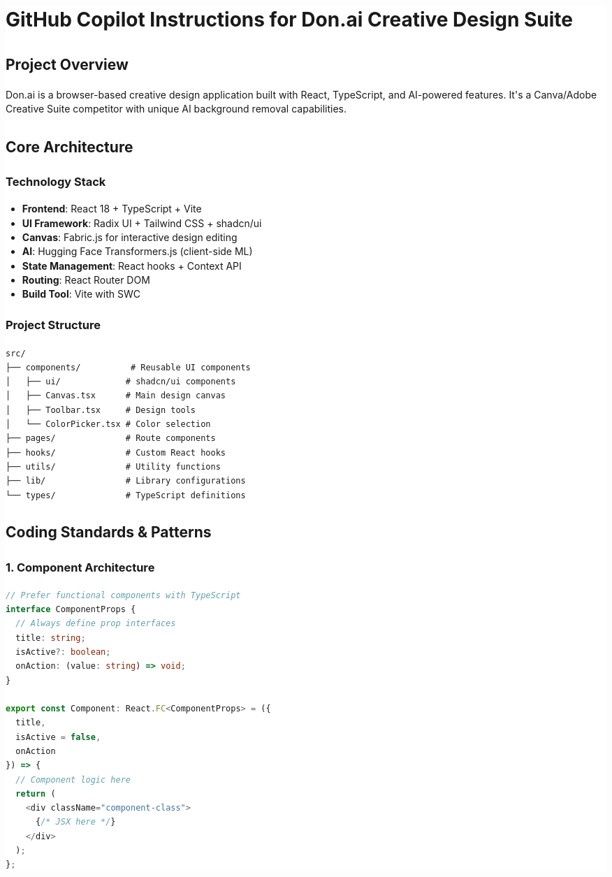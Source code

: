 # GitHub Copilot Instructions for Don.ai Creative Design Suite

## Project Overview
Don.ai is a browser-based creative design application built with React, TypeScript, and AI-powered features. It's a Canva/Adobe Creative Suite competitor with unique AI background removal capabilities.

## Core Architecture

### Technology Stack
- **Frontend**: React 18 + TypeScript + Vite
- **UI Framework**: Radix UI + Tailwind CSS + shadcn/ui
- **Canvas**: Fabric.js for interactive design editing
- **AI**: Hugging Face Transformers.js (client-side ML)
- **State Management**: React hooks + Context API
- **Routing**: React Router DOM
- **Build Tool**: Vite with SWC

### Project Structure
```
src/
├── components/          # Reusable UI components
│   ├── ui/             # shadcn/ui components
│   ├── Canvas.tsx      # Main design canvas
│   ├── Toolbar.tsx     # Design tools
│   └── ColorPicker.tsx # Color selection
├── pages/              # Route components
├── hooks/              # Custom React hooks
├── utils/              # Utility functions
├── lib/                # Library configurations
└── types/              # TypeScript definitions
```

## Coding Standards & Patterns

### 1. Component Architecture
```typescript
// Prefer functional components with TypeScript
interface ComponentProps {
  // Always define prop interfaces
  title: string;
  isActive?: boolean;
  onAction: (value: string) => void;
}

export const Component: React.FC<ComponentProps> = ({ 
  title, 
  isActive = false, 
  onAction 
}) => {
  // Component logic here
  return (
    <div className="component-class">
      {/* JSX here */}
    </div>
  );
};
```
